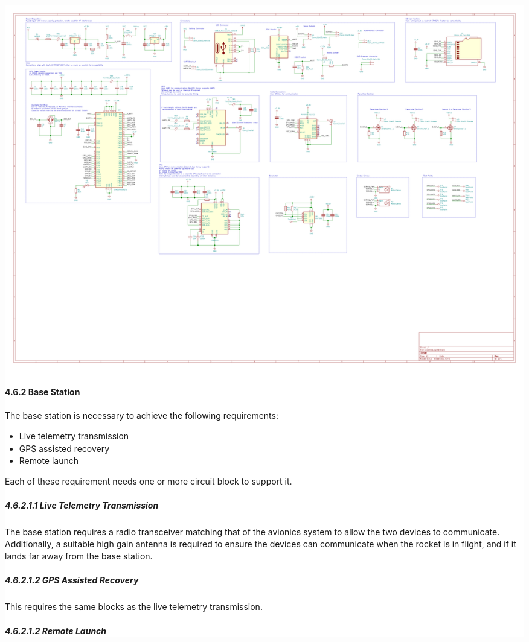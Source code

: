 <img src="./images/avionics_system_schematic.svg">

#### 4.6.2 Base Station

The base station is necessary to achieve the following requirements:

- Live telemetry transmission
- GPS assisted recovery
- Remote launch

Each of these requirement needs one or more circuit block to support it.

##### 4.6.2.1.1 Live Telemetry Transmission

The base station requires a radio transceiver matching that of the avionics system to allow the two devices to communicate. Additionally, a suitable high gain antenna is required to ensure the devices can communicate when the rocket is in flight, and if it lands far away from the base station.

##### 4.6.2.1.2 GPS Assisted Recovery

This requires the same blocks as the live telemetry transmission.

##### 4.6.2.1.2 Remote Launch
